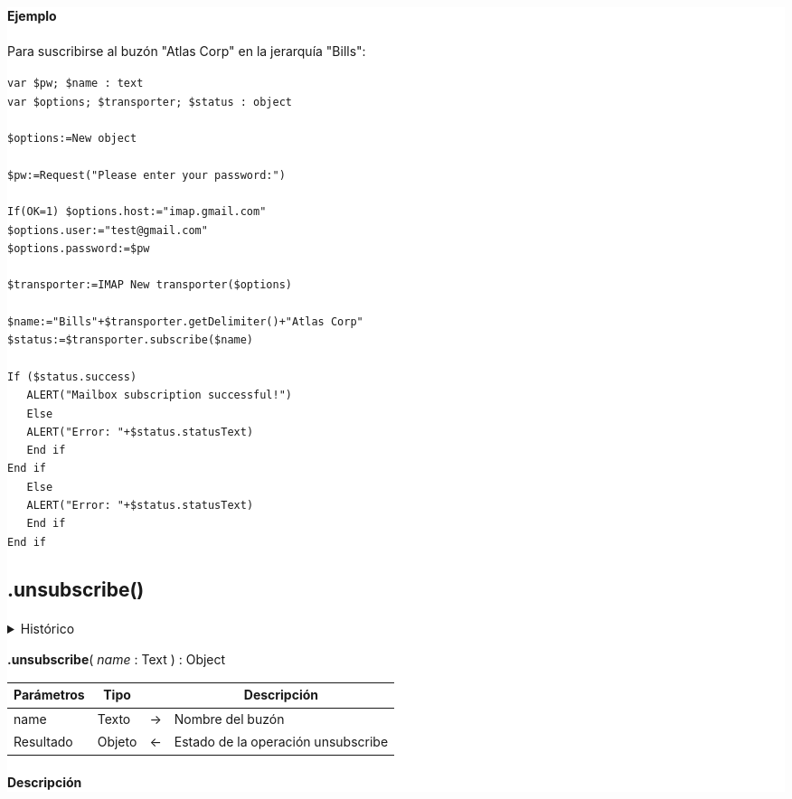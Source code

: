 

#### Ejemplo

Para suscribirse al buzón "Atlas Corp" en la jerarquía "Bills":

```4d
var $pw; $name : text
var $options; $transporter; $status : object

$options:=New object

$pw:=Request("Please enter your password:")

If(OK=1) $options.host:="imap.gmail.com"
$options.user:="test@gmail.com"
$options.password:=$pw

$transporter:=IMAP New transporter($options)

$name:="Bills"+$transporter.getDelimiter()+"Atlas Corp"
$status:=$transporter.subscribe($name)

If ($status.success)
   ALERT("Mailbox subscription successful!")
   Else
   ALERT("Error: "+$status.statusText)
   End if
End if
   Else
   ALERT("Error: "+$status.statusText)
   End if
End if
```





## .unsubscribe()

<details><summary>Histórico</summary></details>


**.unsubscribe**( *name* : Text ) : Object


| Parámetros | Tipo   |    | Descripción                        |
| ---------- | ------ |:--:| ---------------------------------- |
| name       | Texto  | -> | Nombre del buzón                   |
| Resultado  | Objeto | <- | Estado de la operación unsubscribe |



#### Descripción
